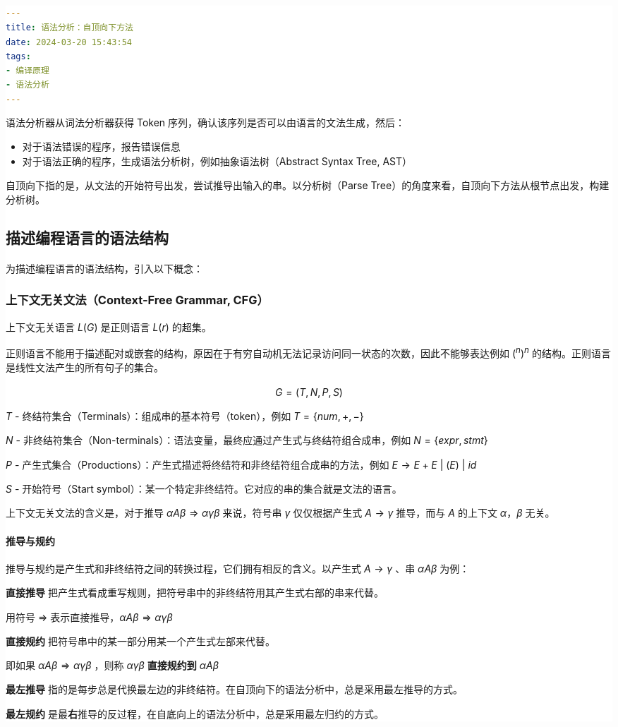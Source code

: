 ```yaml
---
title: 语法分析：自顶向下方法
date: 2024-03-20 15:43:54
tags:
- 编译原理
- 语法分析
---
```


语法分析器从词法分析器获得 Token 序列，确认该序列是否可以由语言的文法生成，然后：
- 对于语法错误的程序，报告错误信息
- 对于语法正确的程序，生成语法分析树，例如抽象语法树（Abstract Syntax Tree, AST）

自顶向下指的是，从文法的开始符号出发，尝试推导出输入的串。以分析树（Parse Tree）的角度来看，自顶向下方法从根节点出发，构建分析树。



## 描述编程语言的语法结构

为描述编程语言的语法结构，引入以下概念：

### 上下文无关文法（Context-Free Grammar, CFG）

上下文无关语言 $L(G)$ 是正则语言 $L(r)$ 的超集。

正则语言不能用于描述配对或嵌套的结构，原因在于有穷自动机无法记录访问同一状态的次数，因此不能够表达例如 $(^n)^n$ 的结构。正则语言是线性文法产生的所有句子的集合。

$$
G = (T, N, P, S)
$$

$T$ - 终结符集合（Terminals）：组成串的基本符号（token），例如 $T = \{num, +, -\}$

$N$ - 非终结符集合（Non-terminals）：语法变量，最终应通过产生式与终结符组合成串，例如 $N = \{expr, stmt\}$

$P$ - 产生式集合（Productions）：产生式描述将终结符和非终结符组合成串的方法，例如 $E \rightarrow E + E\ |\ (E)\ |\ id$

$S$ -  开始符号（Start symbol）：某一个特定非终结符。它对应的串的集合就是文法的语言。

上下文无关文法的含义是，对于推导 $\alpha A \beta \Rightarrow \alpha \gamma \beta$ 来说，符号串 $\gamma$ 仅仅根据产生式 $A \rightarrow \gamma$ 推导，而与 $A$ 的上下文 $\alpha$，$\beta$ 无关。

#### 推导与规约

推导与规约是产生式和非终结符之间的转换过程，它们拥有相反的含义。以产生式 $A \rightarrow \gamma$ 、串 $\alpha A \beta$ 为例：

**直接推导** 把产生式看成重写规则，把符号串中的非终结符用其产生式右部的串来代替。

用符号 $\Rightarrow$ 表示直接推导，$\alpha A \beta \Rightarrow \alpha \gamma \beta$

**直接规约** 把符号串中的某一部分用某一个产生式左部来代替。

即如果 $\alpha A \beta \Rightarrow \alpha \gamma \beta$ ，则称 $\alpha \gamma \beta$ **直接规约到** $\alpha A \beta$

**最左推导** 指的是每步总是代换最左边的非终结符。在自顶向下的语法分析中，总是采用最左推导的方式。

**最左规约** 是最**右**推导的反过程，在自底向上的语法分析中，总是采用最左归约的方式。
